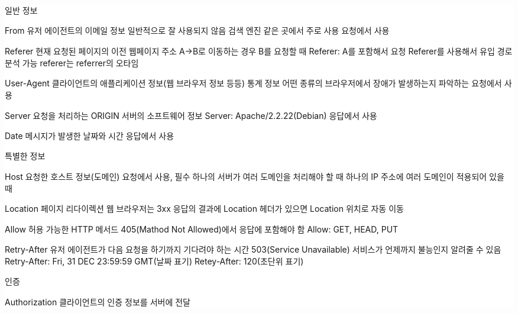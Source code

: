 일반 정보

From
유저 에이전트의 이메일 정보
일반적으로 잘 사용되지 않음
검색 엔진 같은 곳에서 주로 사용
요청에서 사용

Referer
현재 요청된 페이지의 이전 웹페이지 주소
A→B로 이동하는 경우
B를 요청할 때 Referer: A를 포함해서 요청
Referer를 사용해서 유입 경로 분석 가능
referer는 referrer의 오타임

User-Agent
클라이언트의 애플리케이션 정보(웹 브라우저 정보 등등)
통계 정보
어떤 종류의 브라우저에서 장애가 발생하는지 파악하는 요청에서 사용

Server
요청을 처리하는 ORIGIN 서버의 소프트웨어 정보
Server: Apache/2.2.22(Debian)
응답에서 사용

Date
메시지가 발생한 날짜와 시간
응답에서 사용

특별한 정보

Host
요청한 호스트 정보(도메인)
요청에서 사용, 필수
하나의 서버가 여러 도메인을 처리해야 할 때
하나의 IP 주소에 여러 도메인이 적용되어 있을 때

Location
페이지 리다이렉션
웹 브라우저는 3xx 응답의 결과에 Location 헤더가 있으면 Location 위치로 자동 이동

Allow
허용 가능한 HTTP 메서드
405(Mathod Not Allowed)에서 응답에 포함해야 함
Allow: GET, HEAD, PUT

Retry-After
유저 에이전트가 다음 요청을 하기까지 기다려야 하는 시간
503(Service Unavailable) 서비스가 언제까지 불능인지 알려줄 수 있음
Retry-After: Fri, 31 DEC 23:59:59 GMT(날짜 표기)
Retey-After: 120(초단위 표기)

인증

Authorization
클라이언트의 인증 정보를 서버에 전달

